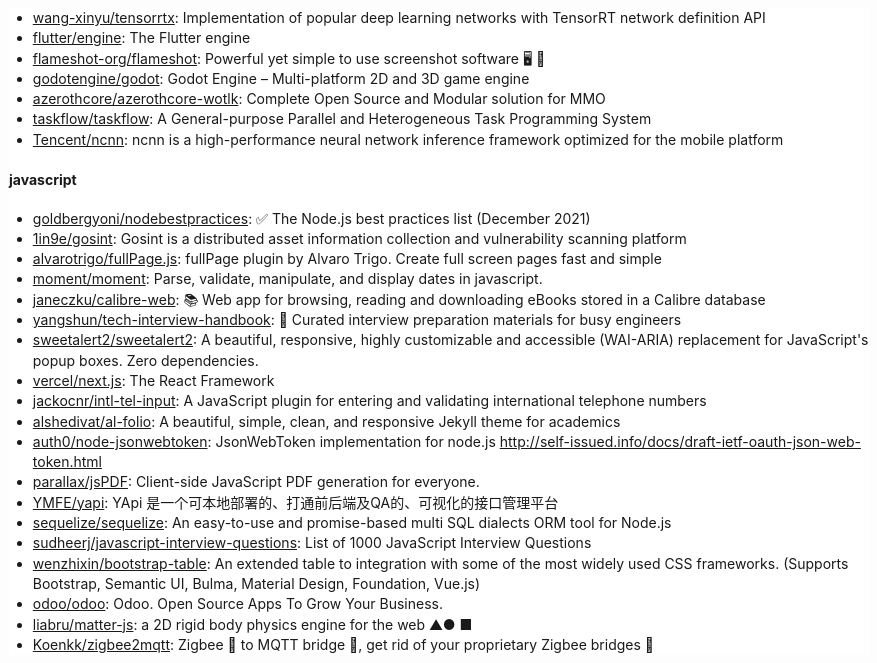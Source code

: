 * [wang-xinyu/tensorrtx](https://github.com/wang-xinyu/tensorrtx): Implementation of popular deep learning networks with TensorRT network definition API
* [flutter/engine](https://github.com/flutter/engine): The Flutter engine
* [flameshot-org/flameshot](https://github.com/flameshot-org/flameshot): Powerful yet simple to use screenshot software 🖥️ 📸
* [godotengine/godot](https://github.com/godotengine/godot): Godot Engine – Multi-platform 2D and 3D game engine
* [azerothcore/azerothcore-wotlk](https://github.com/azerothcore/azerothcore-wotlk): Complete Open Source and Modular solution for MMO
* [taskflow/taskflow](https://github.com/taskflow/taskflow): A General-purpose Parallel and Heterogeneous Task Programming System
* [Tencent/ncnn](https://github.com/Tencent/ncnn): ncnn is a high-performance neural network inference framework optimized for the mobile platform

#### javascript
* [goldbergyoni/nodebestpractices](https://github.com/goldbergyoni/nodebestpractices): ✅ The Node.js best practices list (December 2021)
* [1in9e/gosint](https://github.com/1in9e/gosint): Gosint is a distributed asset information collection and vulnerability scanning platform
* [alvarotrigo/fullPage.js](https://github.com/alvarotrigo/fullPage.js): fullPage plugin by Alvaro Trigo. Create full screen pages fast and simple
* [moment/moment](https://github.com/moment/moment): Parse, validate, manipulate, and display dates in javascript.
* [janeczku/calibre-web](https://github.com/janeczku/calibre-web): 📚 Web app for browsing, reading and downloading eBooks stored in a Calibre database
* [yangshun/tech-interview-handbook](https://github.com/yangshun/tech-interview-handbook): 💯 Curated interview preparation materials for busy engineers
* [sweetalert2/sweetalert2](https://github.com/sweetalert2/sweetalert2): A beautiful, responsive, highly customizable and accessible (WAI-ARIA) replacement for JavaScript's popup boxes. Zero dependencies.
* [vercel/next.js](https://github.com/vercel/next.js): The React Framework
* [jackocnr/intl-tel-input](https://github.com/jackocnr/intl-tel-input): A JavaScript plugin for entering and validating international telephone numbers
* [alshedivat/al-folio](https://github.com/alshedivat/al-folio): A beautiful, simple, clean, and responsive Jekyll theme for academics
* [auth0/node-jsonwebtoken](https://github.com/auth0/node-jsonwebtoken): JsonWebToken implementation for node.js http://self-issued.info/docs/draft-ietf-oauth-json-web-token.html
* [parallax/jsPDF](https://github.com/parallax/jsPDF): Client-side JavaScript PDF generation for everyone.
* [YMFE/yapi](https://github.com/YMFE/yapi): YApi 是一个可本地部署的、打通前后端及QA的、可视化的接口管理平台
* [sequelize/sequelize](https://github.com/sequelize/sequelize): An easy-to-use and promise-based multi SQL dialects ORM tool for Node.js
* [sudheerj/javascript-interview-questions](https://github.com/sudheerj/javascript-interview-questions): List of 1000 JavaScript Interview Questions
* [wenzhixin/bootstrap-table](https://github.com/wenzhixin/bootstrap-table): An extended table to integration with some of the most widely used CSS frameworks. (Supports Bootstrap, Semantic UI, Bulma, Material Design, Foundation, Vue.js)
* [odoo/odoo](https://github.com/odoo/odoo): Odoo. Open Source Apps To Grow Your Business.
* [liabru/matter-js](https://github.com/liabru/matter-js): a 2D rigid body physics engine for the web ▲● ■
* [Koenkk/zigbee2mqtt](https://github.com/Koenkk/zigbee2mqtt): Zigbee 🐝 to MQTT bridge 🌉, get rid of your proprietary Zigbee bridges 🔨
